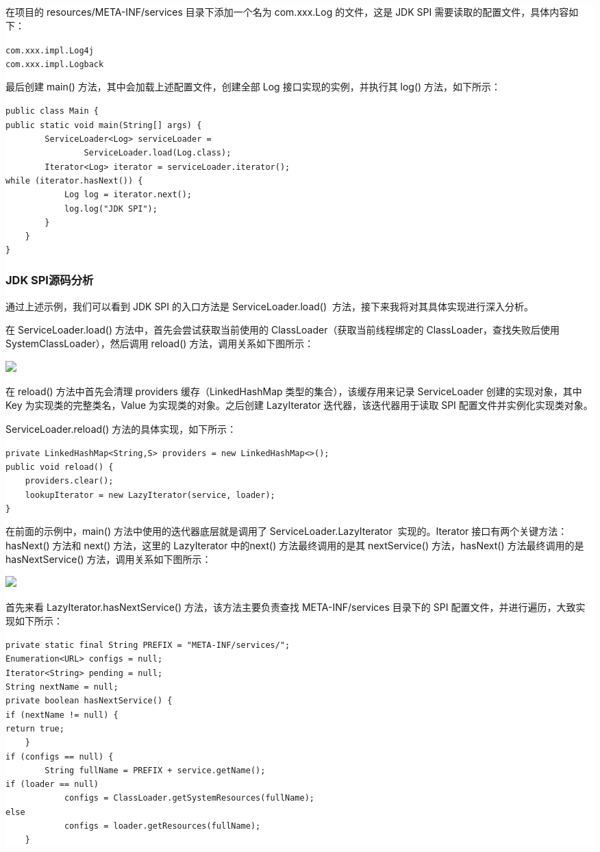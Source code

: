 在项目的 resources/META-INF/services 目录下添加一个名为 com.xxx.Log 的文件，这是 JDK SPI 需要读取的配置文件，具体内容如下：

```
com.xxx.impl.Log4j
com.xxx.impl.Logback
```

最后创建 main() 方法，其中会加载上述配置文件，创建全部 Log 接口实现的实例，并执行其 log() 方法，如下所示：

```
public class Main {
public static void main(String[] args) {
        ServiceLoader<Log> serviceLoader = 
                ServiceLoader.load(Log.class);
        Iterator<Log> iterator = serviceLoader.iterator();
while (iterator.hasNext()) {
            Log log = iterator.next();
            log.log("JDK SPI"); 
        }
    }
}
```

### JDK SPI源码分析

通过上述示例，我们可以看到 JDK SPI 的入口方法是 ServiceLoader.load()  方法，接下来我将对其具体实现进行深入分析。

在 ServiceLoader.load() 方法中，首先会尝试获取当前使用的 ClassLoader（获取当前线程绑定的 ClassLoader，查找失败后使用 SystemClassLoader），然后调用 reload() 方法，调用关系如下图所示：

![](https://s0.lgstatic.com/i/image3/M01/01/B7/Ciqah155wp-Af69RAABMERGHE0g472.png)

在 reload() 方法中首先会清理 providers 缓存（LinkedHashMap 类型的集合），该缓存用来记录 ServiceLoader 创建的实现对象，其中 Key 为实现类的完整类名，Value 为实现类的对象。之后创建 LazyIterator 迭代器，该迭代器用于读取 SPI 配置文件并实例化实现类对象。

ServiceLoader.reload() 方法的具体实现，如下所示：

```
private LinkedHashMap<String,S> providers = new LinkedHashMap<>();
public void reload() {
    providers.clear(); 
    lookupIterator = new LazyIterator(service, loader); 
}
```

在前面的示例中，main() 方法中使用的迭代器底层就是调用了 ServiceLoader.LazyIterator  实现的。Iterator 接口有两个关键方法：hasNext() 方法和 next() 方法，这里的 LazyIterator 中的next() 方法最终调用的是其 nextService() 方法，hasNext() 方法最终调用的是 hasNextService() 方法，调用关系如下图所示：

![](https://s0.lgstatic.com/i/image3/M01/7A/CD/Cgq2xl55wp-ADMceAABXf_a-pjQ712.png)

首先来看 LazyIterator.hasNextService() 方法，该方法主要负责查找 META-INF/services 目录下的 SPI 配置文件，并进行遍历，大致实现如下所示：

```
private static final String PREFIX = "META-INF/services/";
Enumeration<URL> configs = null;
Iterator<String> pending = null;
String nextName = null;
private boolean hasNextService() {
if (nextName != null) {
return true;
    }
if (configs == null) {
        String fullName = PREFIX + service.getName();
if (loader == null)
            configs = ClassLoader.getSystemResources(fullName);
else
            configs = loader.getResources(fullName);
    }
```